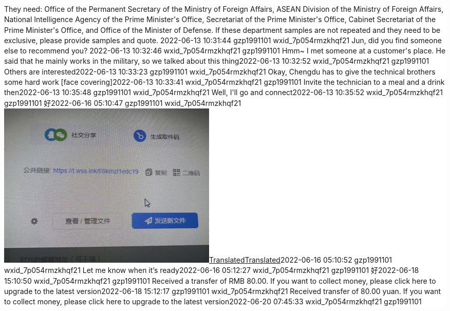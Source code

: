 <td>They need: Office of the Permanent Secretary of the Ministry of Foreign Affairs, ASEAN Division of the Ministry of Foreign Affairs, National Intelligence Agency of the Prime Minister's Office, Secretariat of the Prime Minister's Office, Cabinet Secretariat of the Prime Minister's Office, and Office of the Minister of Defense. If these department samples are not repeated and they need to be exclusive, please provide samples and quote. </td></tr><tr><td>2022-06-13 10:31:44</td>
<td>gzp1991101</td>
<td>wxid_7p054rmzkhqf21</td>
<td>Jun, did you find someone else to recommend you? </td></tr><tr><td>2022-06-13 10:32:46</td>
<td>wxid_7p054rmzkhqf21</td>
<td>gzp1991101</td>
<td>Hmm~ I met someone at a customer's place. He said that he mainly works in the military, so we talked about this thing</td></tr><tr><td>2022-06-13 10:32:52 </td>
<td>wxid_7p054rmzkhqf21</td>
<td>gzp1991101</td>
<td>Others are interested</td></tr><tr><td>2022-06-13 10:33:23</td>
<td>gzp1991101</td>
<td>wxid_7p054rmzkhqf21</td>
<td>Okay, Chengdu has to give the technical brothers some hard work [face covering]</td></tr><tr><td>2022-06-13 10:33:41</td>
<td>wxid_7p054rmzkhqf21</td>
<td>gzp1991101</td>
<td>Invite the technician to a meal and a drink then</td></tr><tr><td>2022-06-13 10:35:48</td>
<td>gzp1991101</td>
<td>wxid_7p054rmzkhqf21</td>
<td>Well, I'll go and connect</td></tr><tr><td>2022-06-13 10:35:52</td>
<td>wxid_7p054rmzkhqf21</td>
<td>gzp1991101</td>
<td>好</td></tr><tr><td>2022-06-16 05:10:47</td>
<td>gzp1991101</td>
<td>wxid_7p054rmzkhqf21</td>
<td><a href='7150f512-e7a2-4f2c-86bc-58b671b25ba9.png'> <img src='0-7150f512-e7a2-4f2c-86bc-58b671b25ba9.png'><a href='0-7150f512-e7a2-4f2c-86bc-58b671b25ba9.png.en.txt'>Translated</a></a><a href='7150f512-e7a2-4f2c-86bc-58b671b25ba9.png.en.txt'>Translated</a></td></tr><tr><td>2022-06-16 05:10:52</td>
<td>gzp1991101</td>
<td>wxid_7p054rmzkhqf21</td>
<td>Let me know when it’s ready</td></tr><tr><td>2022-06-16 05:12:27</td>
<td>wxid_7p054rmzkhqf21</td>
<td>gzp1991101</td>
<td>好</td></tr><tr><td>2022-06-18 15:10:50</td>
<td>wxid_7p054rmzkhqf21</td>
<td>gzp1991101</td>
<td>Received a transfer of RMB 80.00. If you want to collect money, please click here to upgrade to the latest version</td></tr><tr><td>2022-06-18 15:12:17</td>
<td>gzp1991101</td>
<td>wxid_7p054rmzkhqf21</td>
<td>Received transfer of 80.00 yuan. If you want to collect money, please click here to upgrade to the latest version</td></tr><tr><td>2022-06-20 07:45:33</td>
<td>wxid_7p054rmzkhqf21</td>
<td>gzp1991101</td>